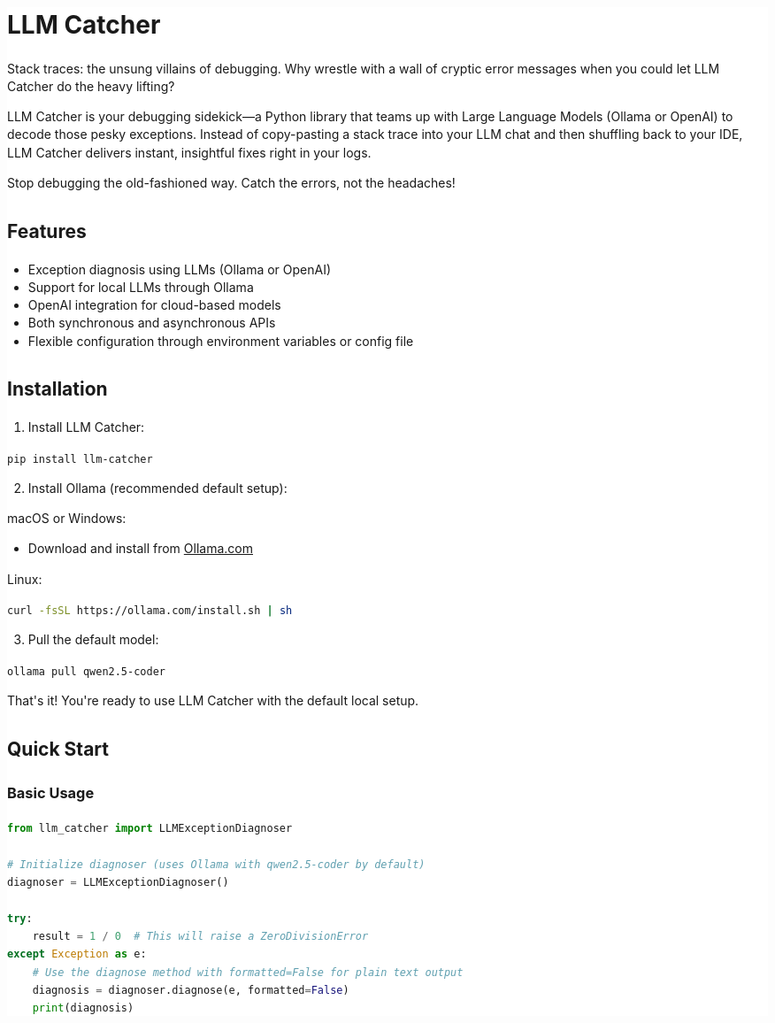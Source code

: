 # LLM Catcher

Stack traces: the unsung villains of debugging.
Why wrestle with a wall of cryptic error messages when you could let LLM Catcher do the heavy lifting?

LLM Catcher is your debugging sidekick—a Python library that teams up with Large Language Models (Ollama or OpenAI) to decode those pesky exceptions. Instead of copy-pasting a stack trace into your LLM chat and then shuffling back to your IDE, LLM Catcher delivers instant, insightful fixes right in your logs.

Stop debugging the old-fashioned way. Catch the errors, not the headaches!

## Features

- Exception diagnosis using LLMs (Ollama or OpenAI)
- Support for local LLMs through Ollama
- OpenAI integration for cloud-based models
- Both synchronous and asynchronous APIs
- Flexible configuration through environment variables or config file

## Installation

1. Install LLM Catcher:
```bash
pip install llm-catcher
```

2. Install Ollama (recommended default setup):

macOS or Windows:
- Download and install from [Ollama.com](https://ollama.com/download)

Linux:
```bash
curl -fsSL https://ollama.com/install.sh | sh
```

3. Pull the default model:
```bash
ollama pull qwen2.5-coder
```

That's it! You're ready to use LLM Catcher with the default local setup.

## Quick Start

### Basic Usage

```python
from llm_catcher import LLMExceptionDiagnoser

# Initialize diagnoser (uses Ollama with qwen2.5-coder by default)
diagnoser = LLMExceptionDiagnoser()

try:
    result = 1 / 0  # This will raise a ZeroDivisionError
except Exception as e:
    # Use the diagnose method with formatted=False for plain text output
    diagnosis = diagnoser.diagnose(e, formatted=False)
    print(diagnosis)
```
